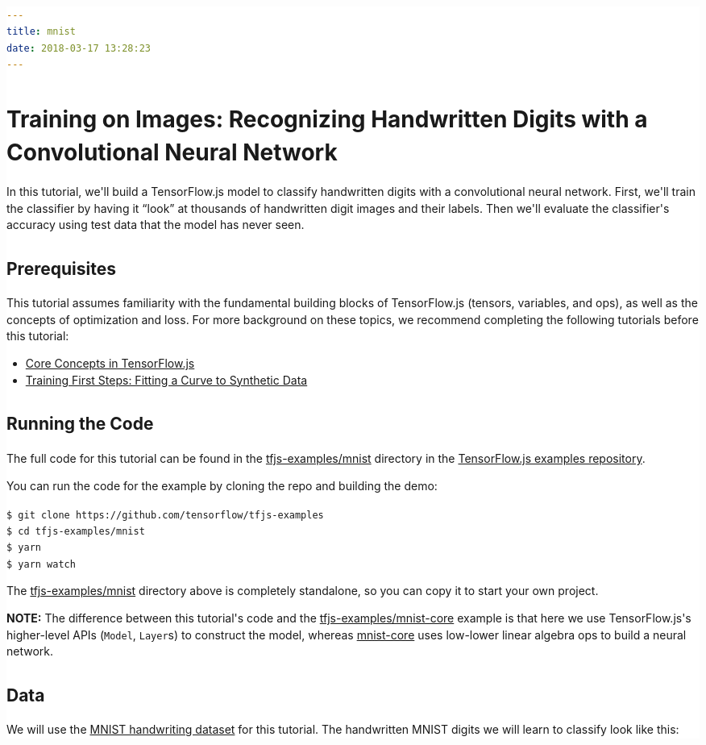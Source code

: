 ```yaml
---
title: mnist
date: 2018-03-17 13:28:23
---
```


# Training on Images: Recognizing Handwritten Digits with a Convolutional Neural Network

In this tutorial, we'll build a TensorFlow.js model to classify handwritten digits with a convolutional neural network. First, we'll train the classifier by having it “look” at thousands of handwritten digit images and their labels. Then we'll evaluate the classifier's accuracy using test data that the model has never seen.

## Prerequisites

This tutorial assumes familiarity with the fundamental building blocks of TensorFlow.js (tensors, variables, and ops), as well as the concepts of optimization and loss. For more background on these topics, we recommend completing the following tutorials before this tutorial:

* [Core Concepts in TensorFlow.js](core-concepts.html)
* [Training First Steps: Fitting a Curve to Synthetic Data](mnist.html)

## Running the Code

The full code for this tutorial can be found in the [tfjs-examples/mnist](https://github.com/tensorflow/tfjs-examples/tree/master/mnist) directory in the [TensorFlow.js examples repository](https://github.com/tensorflow/tfjs-examples/tree/master/mnist).

You can run the code for the example by cloning the repo and building the demo:

```sh
$ git clone https://github.com/tensorflow/tfjs-examples
$ cd tfjs-examples/mnist
$ yarn
$ yarn watch
```

The [tfjs-examples/mnist](https://github.com/tensorflow/tfjs-examples/tree/master/mnist)
directory above is completely standalone, so you can copy it to start your own project.

**NOTE:** The difference between this tutorial's code and the [tfjs-examples/mnist-core](https://github.com/tensorflow/tfjs-examples/tree/master/mnist-core) example is that here we use TensorFlow.js's higher-level APIs (`Model`, `Layer`s) to construct the model, whereas [mnist-core](https://github.com/tensorflow/tfjs-examples/tree/master/mnist-core) uses low-lower linear algebra ops to build a neural network.

## Data

We will use the [MNIST handwriting dataset](http://yann.lecun.com/exdb/mnist/) for this tutorial.
The handwritten MNIST digits we will learn to classify look like this:
